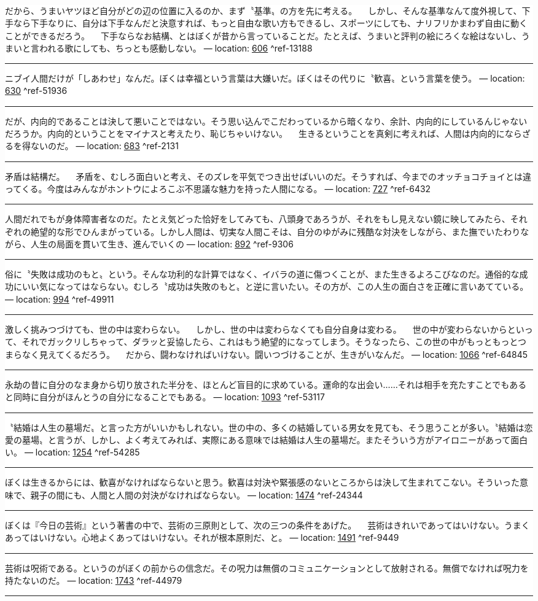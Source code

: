 だから、うまいヤツほど自分がどの辺の位置に入るのか、まず〝基準〟の方を先に考える。 　しかし、そんな基準なんて度外視して、下手なら下手なりに、自分は下手なんだと決意すれば、もっと自由な歌い方もできるし、スポーツにしても、ナリフリかまわず自由に動くことができるだろう。 　下手ならなお結構、とはぼくが昔から言っていることだ。たとえば、うまいと評判の絵にろくな絵はないし、うまいと言われる歌にしても、ちっとも感動しない。 — location: [606](kindle://book?action=open&asin=B079VNN2FX&location=606) ^ref-13188

---
ニブイ人間だけが「しあわせ」なんだ。ぼくは幸福という言葉は大嫌いだ。ぼくはその代りに〝歓喜〟という言葉を使う。 — location: [630](kindle://book?action=open&asin=B079VNN2FX&location=630) ^ref-51936

---
だが、内向的であることは決して悪いことではない。そう思い込んでこだわっているから暗くなり、余計、内向的にしているんじゃないだろうか。内向的ということをマイナスと考えたり、恥じちゃいけない。 　生きるということを真剣に考えれば、人間は内向的にならざるを得ないのだ。 — location: [683](kindle://book?action=open&asin=B079VNN2FX&location=683) ^ref-2131

---
矛盾は結構だ。 　矛盾を、むしろ面白いと考え、そのズレを平気でつき出せばいいのだ。そうすれば、今までのオッチョコチョイとは違ってくる。今度はみんながホントウによろこぶ不思議な魅力を持った人間になる。 — location: [727](kindle://book?action=open&asin=B079VNN2FX&location=727) ^ref-6432

---
人間だれでもが身体障害者なのだ。たとえ気どった恰好をしてみても、八頭身であろうが、それをもし見えない鏡に映してみたら、それぞれの絶望的な形でひんまがっている。しかし人間は、切実な人間こそは、自分のゆがみに残酷な対決をしながら、また撫でいたわりながら、人生の局面を貫いて生き、進んでいくの — location: [892](kindle://book?action=open&asin=B079VNN2FX&location=892) ^ref-9306

---
俗に〝失敗は成功のもと〟という。そんな功利的な計算ではなく、イバラの道に傷つくことが、また生きるよろこびなのだ。通俗的な成功にいい気になってはならない。むしろ〝成功は失敗のもと〟と逆に言いたい。その方が、この人生の面白さを正確に言いあてている。 — location: [994](kindle://book?action=open&asin=B079VNN2FX&location=994) ^ref-49911

---
激しく挑みつづけても、世の中は変わらない。 　しかし、世の中は変わらなくても自分自身は変わる。 　世の中が変わらないからといって、それでガックリしちゃって、ダラッと妥協したら、これはもう絶望的になってしまう。そうなったら、この世の中がもっともっとつまらなく見えてくるだろう。 　だから、闘わなければいけない。闘いつづけることが、生きがいなんだ。 — location: [1066](kindle://book?action=open&asin=B079VNN2FX&location=1066) ^ref-64845

---
永劫の昔に自分のなま身から切り放された半分を、ほとんど盲目的に求めている。運命的な出会い……それは相手を充たすことでもあると同時に自分がほんとうの自分になることでもある。 — location: [1093](kindle://book?action=open&asin=B079VNN2FX&location=1093) ^ref-53117

---
〝結婚は人生の墓場だ〟と言った方がいいかもしれない。世の中の、多くの結婚している男女を見ても、そう思うことが多い。〝結婚は恋愛の墓場〟と言うが、しかし、よく考えてみれば、実際にある意味では結婚は人生の墓場だ。またそういう方がアイロニーがあって面白い。 — location: [1254](kindle://book?action=open&asin=B079VNN2FX&location=1254) ^ref-54285

---

ぼくは生きるからには、歓喜がなければならないと思う。歓喜は対決や緊張感のないところからは決して生まれてこない。そういった意味で、親子の間にも、人間と人間の対決がなければならない。 — location: [1474](kindle://book?action=open&asin=B079VNN2FX&location=1474) ^ref-24344

---
ぼくは『今日の芸術』という著書の中で、芸術の三原則として、次の三つの条件をあげた。 　芸術はきれいであってはいけない。うまくあってはいけない。心地よくあってはいけない。それが根本原則だ、と。 — location: [1491](kindle://book?action=open&asin=B079VNN2FX&location=1491) ^ref-9449

---
芸術は呪術である。というのがぼくの前からの信念だ。その呪力は無償のコミュニケーションとして放射される。無償でなければ呪力を持たないのだ。 — location: [1743](kindle://book?action=open&asin=B079VNN2FX&location=1743) ^ref-44979

---
